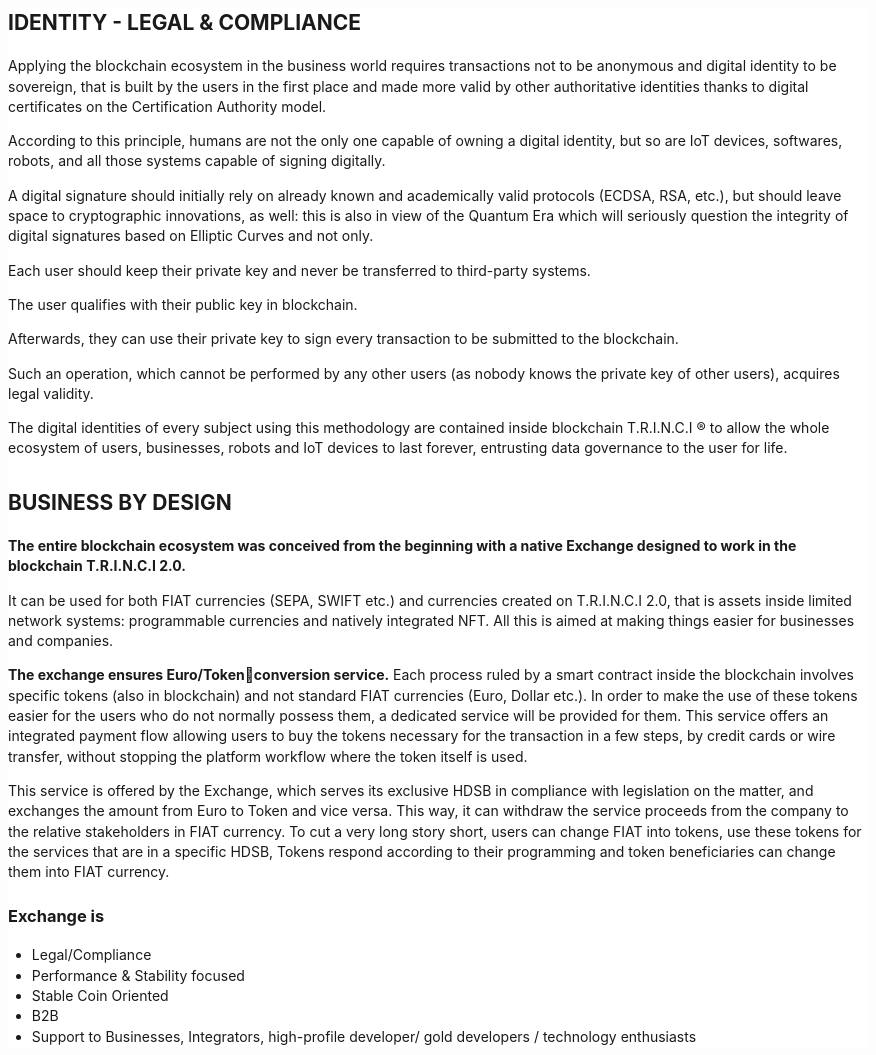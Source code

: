 ## IDENTITY - LEGAL & COMPLIANCE
Applying the blockchain ecosystem in the business world requires transactions not to be anonymous and digital identity to be sovereign, that is built by the users in the first place and made more valid by other authoritative identities thanks to digital certificates on the Certification Authority model. 

According to this principle, humans are not the only one capable of owning a digital identity, but so are IoT devices, softwares, robots, and all those systems capable of signing digitally. 

A digital signature should initially rely on already known and academically valid protocols (ECDSA, RSA, etc.), but should leave space to cryptographic innovations, as well: this is also in view of the Quantum Era which will seriously question the integrity of digital signatures based on Elliptic Curves and not only.

Each user should keep their private key and never be transferred to third-party systems. 
 
The user qualifies with their public key in blockchain.

Afterwards, they can use their private key to sign every transaction to be submitted to the blockchain.

Such an operation, which cannot be performed by any other users (as nobody knows the private key of other users), acquires legal validity.

The digital identities of every subject using this methodology are contained inside blockchain T.R.I.N.C.I ® to allow the whole ecosystem of users, businesses, robots and IoT devices to last forever, entrusting data governance to the user for life.

## BUSINESS BY DESIGN
**The entire blockchain ecosystem was conceived from the beginning with a native Exchange designed to work in the blockchain T.R.I.N.C.I 2.0.**

It can be used for both FIAT currencies (SEPA, SWIFT etc.) and currencies created on T.R.I.N.C.I 2.0, that is assets inside limited network systems: programmable currencies and natively integrated NFT. All this is aimed at making things easier for businesses and companies.

**The exchange ensures Euro/Tokenconversion service.**
Each process ruled by a smart contract inside the blockchain involves specific tokens (also in blockchain) and not standard FIAT currencies (Euro, Dollar etc.).
In order to make the use of these tokens easier for the users who do not normally possess them, a dedicated service will be provided for them. This service offers an integrated payment flow allowing users to buy the tokens necessary for the transaction in a few steps, by credit cards or wire transfer, without stopping the platform workflow where the token itself is used.

This service is offered by the Exchange, which serves its exclusive HDSB in compliance with legislation on the matter, and exchanges the amount from Euro to Token and vice versa. This way, it can withdraw the service proceeds from the company to the relative stakeholders in FIAT currency. 
To cut a very long story short, users can change FIAT into tokens, use these tokens for the services that are in a specific HDSB, Tokens respond according to their programming and token beneficiaries can change them into FIAT currency.

### Exchange is
* Legal/Compliance 
* Performance & Stability focused
* Stable Coin Oriented
* B2B
* Support to Businesses, Integrators, high-profile developer/ gold developers / technology enthusiasts
